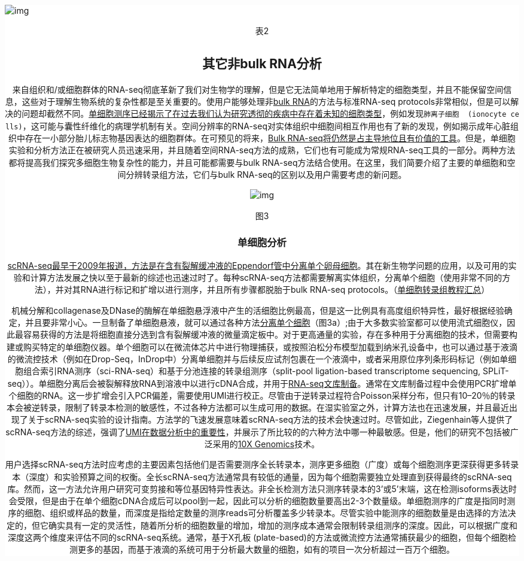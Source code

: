 ![img](https://mmbiz.qpic.cn/mmbiz_png/BA8CWhHQWPybt2oEGiaRTnEC9bHyzxOZU1N1PWjOFGD2Ir6nwbzQlXR3lMlhib5COmrre77WeCictYDU2ApdFZwfA/640?wx_fmt=png&tp=webp&wxfrom=5&wx_lazy=1&wx_co=1)

<center>表2

## 其它非bulk RNA分析

来自组织和/或细胞群体的RNA-seq彻底革新了我们对生物学的理解，但是它无法简单地用于解析特定的细胞类型，并且不能保留空间信息，这些对于理解生物系统的复杂性都是至关重要的。使用户能够处理非[bulk RNA](https://mp.weixin.qq.com/s?__biz=MzI5MTcwNjA4NQ==&mid=2247487829&idx=1&sn=ac3acf2caebbbb55376f9b0c36fbf79f&scene=21#wechat_redirect)的方法与标准RNA-seq protocols非常相似，但是可以解决的问题却截然不同。[单细胞测序已经揭示了在过去我们认为研究透彻的疾病中存在着未知的细胞类型](https://mp.weixin.qq.com/s?__biz=MzI5MTcwNjA4NQ==&mid=2247488563&idx=1&sn=89fc2f3f8762c276c950331f82993fad&scene=21#wechat_redirect)，例如发现`肺离子细胞  (ionocyte cells)`，这可能与囊性纤维化的病理学机制有关。空间分辨率的RNA-seq对实体组织中细胞间相互作用也有了新的发现，例如揭示成年心脏组织中存在一小部分胎儿标志物基因表达的细胞群体。在可预见的将来，[Bulk RNA-seq将仍然是占主导地位且有价值的工具](https://mp.weixin.qq.com/s?__biz=MzI5MTcwNjA4NQ==&mid=2247487829&idx=1&sn=ac3acf2caebbbb55376f9b0c36fbf79f&scene=21#wechat_redirect)。但是，单细胞实验和分析方法正在被研究人员迅速采用，并且随着空间RNA-seq方法的成熟，它们也有可能成为常规RNA-seq工具的一部分。两种方法都将提高我们探究多细胞生物复杂性的能力，并且可能都需要与bulk RNA-seq方法结合使用。在这里，我们简要介绍了主要的单细胞和空间分辨转录组方法，它们与bulk RNA-seq的区别以及用户需要考虑的新问题。

![img](https://mmbiz.qpic.cn/mmbiz_png/BA8CWhHQWPybt2oEGiaRTnEC9bHyzxOZUxUaUGfxlagschicAwibJas1hZ9Lufias6RuMGcAEViaOch3Qd2iclJ4Rp1g/640?wx_fmt=png&tp=webp&wxfrom=5&wx_lazy=1&wx_co=1)

<center>图3

### 单细胞分析

[scRNA-seq最早于2009年报道，方法是在含有裂解缓冲液的Eppendorf管中分离单个卵母细胞](http://mp.weixin.qq.com/s?__biz=MzI5MTcwNjA4NQ==&mid=2247488371&idx=2&sn=386cd4ab370eaf188c0da84d91348cd8&chksm=ec0dd6f9db7a5fefd6422dcc5e5a2c7c157970aa4b13da50e4d253d392eed9a6599266d1ae51&scene=21#wechat_redirect)。其在新生物学问题的应用，以及可用的实验和计算方法发展之快以至于最新的综述也迅速过时了。每种scRNA-seq方法都需要解离实体组织，分离单个细胞（使用非常不同的方法），并对其RNA进行标记和扩增以进行测序，并且所有步骤都脱胎于bulk RNA-seq protocols。（[单细胞转录组教程汇总](http://mp.weixin.qq.com/s?__biz=MzI5MTcwNjA4NQ==&mid=2247488371&idx=2&sn=386cd4ab370eaf188c0da84d91348cd8&chksm=ec0dd6f9db7a5fefd6422dcc5e5a2c7c157970aa4b13da50e4d253d392eed9a6599266d1ae51&scene=21#wechat_redirect)）

机械分解和collagenase及DNase的酶解在单细胞悬浮液中产生的活细胞比例最高，但是这一比例具有高度组织特异性，最好根据经验确定，并且要非常小心。一旦制备了单细胞悬液，就可以通过各种方法[分离单个细胞](https://mp.weixin.qq.com/s?__biz=MzI5MTcwNjA4NQ==&mid=2247487845&idx=1&sn=50691b1d5807f2ef6a6f7d22e5437229&scene=21#wechat_redirect)（图3a）;由于大多数实验室都可以使用流式细胞仪，因此最容易获得的方法是将细胞直接分选到含有裂解缓冲液的微量滴定板中。对于更高通量的实验，存在多种用于分离细胞的技术，但需要构建或购买特定的单细胞仪器。单个细胞可以在微流体芯片中进行物理捕获，或按照泊松分布模型加载到纳米孔设备中，也可以通过基于液滴的微流控技术（例如在Drop-Seq，InDrop中）分离单细胞并与后续反应试剂包裹在一个液滴中，或者采用原位序列条形码标记（例如单细胞组合索引RNA测序（sci-RNA-seq）和基于分池连接的转录组测序（split-pool ligation-based transcriptome sequencing, SPLiT-seq））。单细胞分离后会被裂解释放RNA到溶液中以进行cDNA合成，并用于[RNA-seq文库制备](https://mp.weixin.qq.com/s?__biz=MzI5MTcwNjA4NQ==&mid=2247487883&idx=1&sn=da946828e3f14193807d892b6b4cae61&scene=21#wechat_redirect)。通常在文库制备过程中会使用PCR扩增单个细胞的RNA。这一步扩增会引入PCR偏差，需要使用UMI进行校正。尽管由于逆转录过程符合Poisson采样分布，但只有10–20％的转录本会被逆转录，限制了转录本检测的敏感性，不过各种方法都可以生成可用的数据。在湿实验室之外，计算方法也在迅速发展，并且最近出现了关于scRNA-seq实验的设计指南。方法学的飞速发展意味着scRNA-seq方法的技术会快速过时。尽管如此，Ziegenhain等人提供了scRNA-seq方法的综述，强调了[UMI在数据分析中的重要性](https://mp.weixin.qq.com/s?__biz=MzI5MTcwNjA4NQ==&mid=2247487894&idx=1&sn=e21bdf79e5019c1ba7b4e41c3b00d160&scene=21#wechat_redirect)，并展示了所比较的的六种方法中哪一种最敏感。但是，他们的研究不包括被广泛采用的[10X Genomics](http://mp.weixin.qq.com/s?__biz=MzI5MTcwNjA4NQ==&mid=2247488042&idx=1&sn=0ba7611180ea90ef34ed147db2fd926c&chksm=ec0dd7a0db7a5eb642545db24a2305488031ad3f18e313a2475d4450833fc29f91352c9ac209&scene=21#wechat_redirect)技术。

用户选择scRNA-seq方法时应考虑的主要因素包括他们是否需要测序全长转录本，测序更多细胞（广度）或每个细胞测序更深获得更多转录本（深度）和实验预算之间的权衡。全长scRNA-seq方法通常具有较低的通量，因为每个细胞需要独立处理直到获得最终的scRNA-seq库。然而，这一方法允许用户研究可变剪接和等位基因特异性表达。非全长检测方法只测序转录本的3’或5’末端，这在检测isoforms表达时会受限，但是由于在单个细胞cDNA合成后可以pool到一起，因此可以分析的细胞数量要高出2-3个数量级。单细胞测序的广度是指同时测序的细胞、组织或样品的数量，而深度是指给定数量的测序reads可分析覆盖多少转录本。尽管实验中能测序的细胞数量是由选择的方法决定的，但它确实具有一定的灵活性，随着所分析的细胞数量的增加，增加的测序成本通常会限制转录组测序的深度。因此，可以根据广度和深度这两个维度来评估不同的scRNA-seq系统。通常，基于X孔板 (plate-based)的方法或微流控方法通常捕获最少的细胞，但每个细胞检测更多的基因，而基于液滴的系统可用于分析最大数量的细胞，如有的项目一次分析超过一百万个细胞。
